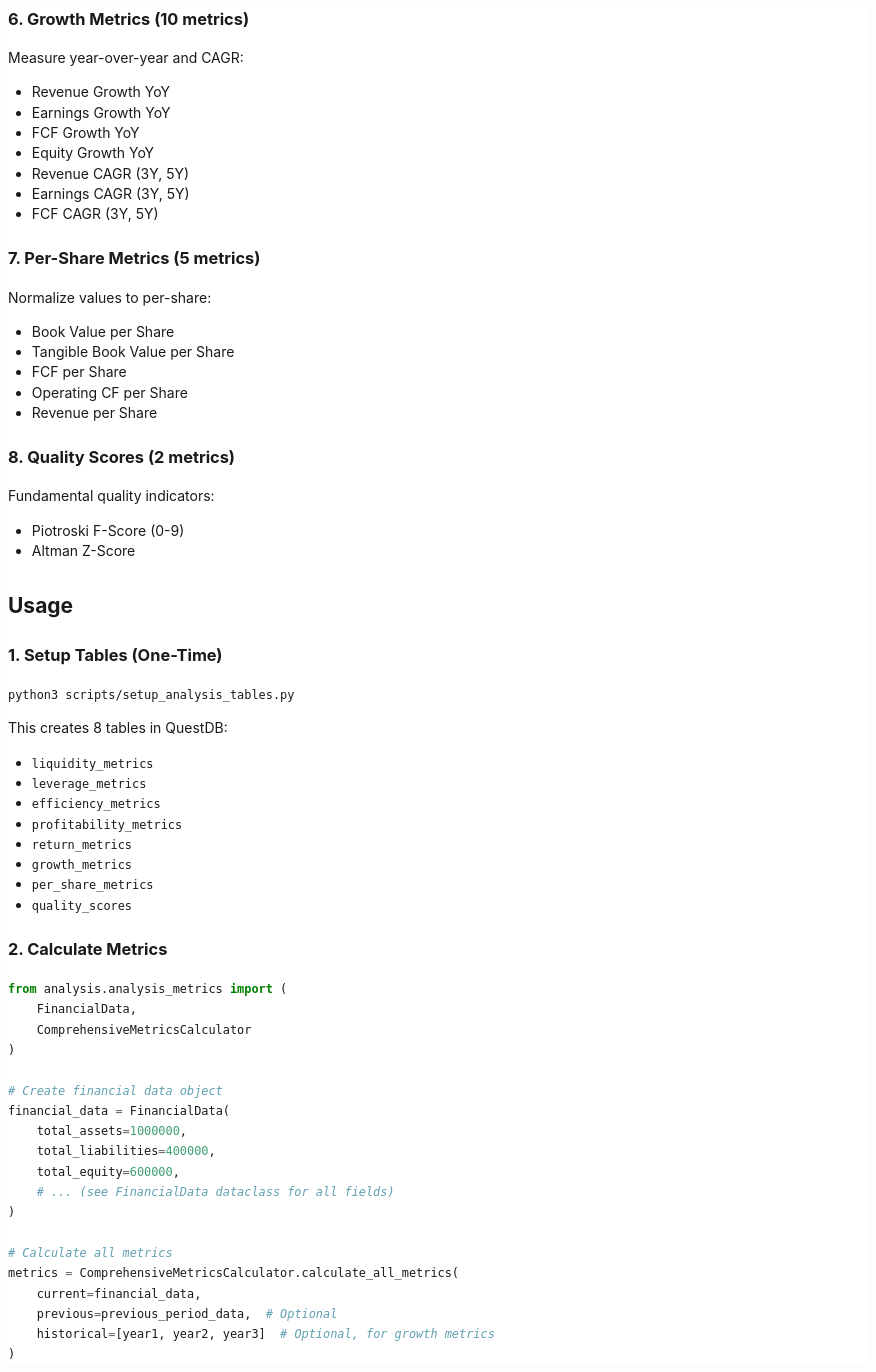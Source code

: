 ### 6. **Growth Metrics** (10 metrics)
Measure year-over-year and CAGR:
- Revenue Growth YoY
- Earnings Growth YoY
- FCF Growth YoY
- Equity Growth YoY
- Revenue CAGR (3Y, 5Y)
- Earnings CAGR (3Y, 5Y)
- FCF CAGR (3Y, 5Y)

### 7. **Per-Share Metrics** (5 metrics)
Normalize values to per-share:
- Book Value per Share
- Tangible Book Value per Share
- FCF per Share
- Operating CF per Share
- Revenue per Share

### 8. **Quality Scores** (2 metrics)
Fundamental quality indicators:
- Piotroski F-Score (0-9)
- Altman Z-Score

## Usage

### 1. Setup Tables (One-Time)

```bash
python3 scripts/setup_analysis_tables.py
```

This creates 8 tables in QuestDB:
- `liquidity_metrics`
- `leverage_metrics`
- `efficiency_metrics`
- `profitability_metrics`
- `return_metrics`
- `growth_metrics`
- `per_share_metrics`
- `quality_scores`

### 2. Calculate Metrics

```python
from analysis.analysis_metrics import (
    FinancialData,
    ComprehensiveMetricsCalculator
)

# Create financial data object
financial_data = FinancialData(
    total_assets=1000000,
    total_liabilities=400000,
    total_equity=600000,
    # ... (see FinancialData dataclass for all fields)
)

# Calculate all metrics
metrics = ComprehensiveMetricsCalculator.calculate_all_metrics(
    current=financial_data,
    previous=previous_period_data,  # Optional
    historical=[year1, year2, year3]  # Optional, for growth metrics
)
```